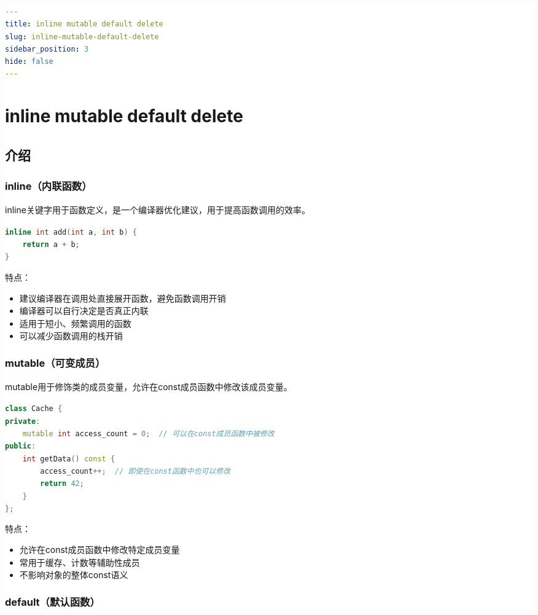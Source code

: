 ```yaml
---
title: inline mutable default delete
slug: inline-mutable-default-delete
sidebar_position: 3
hide: false
---
```



# inline mutable default delete

## 介绍

### inline（内联函数）

inline关键字用于函数定义，是一个编译器优化建议，用于提高函数调用的效率。

```cpp
inline int add(int a, int b) {  
    return a + b;  
}
```

特点：

- 建议编译器在调用处直接展开函数，避免函数调用开销
- 编译器可以自行决定是否真正内联
- 适用于短小、频繁调用的函数
- 可以减少函数调用的栈开销

### mutable（可变成员）

mutable用于修饰类的成员变量，允许在const成员函数中修改该成员变量。

```cpp
class Cache {  
private:  
    mutable int access_count = 0;  // 可以在const成员函数中被修改  
public:  
    int getData() const {  
        access_count++;  // 即使在const函数中也可以修改  
        return 42;  
    }  
};
```

特点：

- 允许在const成员函数中修改特定成员变量
- 常用于缓存、计数等辅助性成员
- 不影响对象的整体const语义

### default（默认函数）
